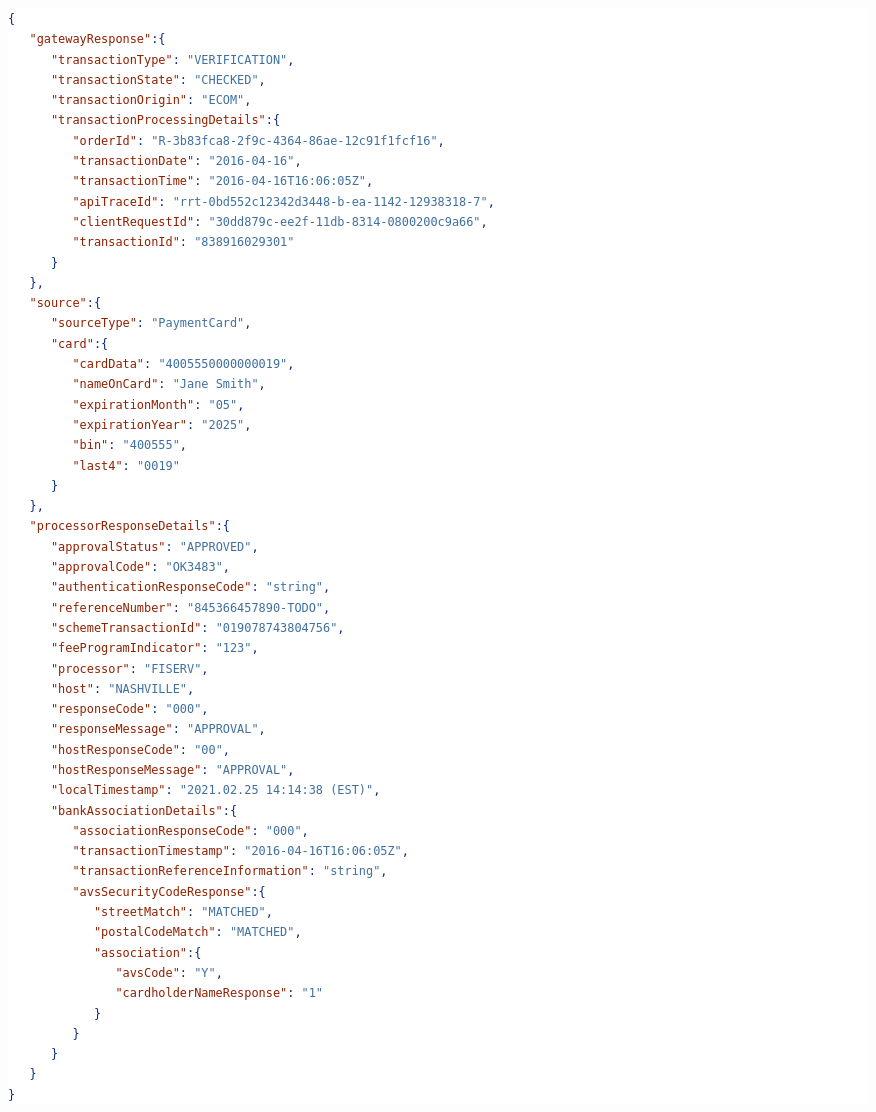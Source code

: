 ```json
{
   "gatewayResponse":{
      "transactionType": "VERIFICATION",
      "transactionState": "CHECKED",
      "transactionOrigin": "ECOM",
      "transactionProcessingDetails":{
         "orderId": "R-3b83fca8-2f9c-4364-86ae-12c91f1fcf16",
         "transactionDate": "2016-04-16",
         "transactionTime": "2016-04-16T16:06:05Z",
         "apiTraceId": "rrt-0bd552c12342d3448-b-ea-1142-12938318-7",
         "clientRequestId": "30dd879c-ee2f-11db-8314-0800200c9a66",
         "transactionId": "838916029301"
      }
   },
   "source":{
      "sourceType": "PaymentCard",
      "card":{
         "cardData": "4005550000000019",
         "nameOnCard": "Jane Smith",
         "expirationMonth": "05",
         "expirationYear": "2025",
         "bin": "400555",
         "last4": "0019"
      }
   },
   "processorResponseDetails":{
      "approvalStatus": "APPROVED",
      "approvalCode": "OK3483",
      "authenticationResponseCode": "string",
      "referenceNumber": "845366457890-TODO",
      "schemeTransactionId": "019078743804756",
      "feeProgramIndicator": "123",
      "processor": "FISERV",
      "host": "NASHVILLE",
      "responseCode": "000",
      "responseMessage": "APPROVAL",
      "hostResponseCode": "00",
      "hostResponseMessage": "APPROVAL",
      "localTimestamp": "2021.02.25 14:14:38 (EST)",
      "bankAssociationDetails":{
         "associationResponseCode": "000",
         "transactionTimestamp": "2016-04-16T16:06:05Z",
         "transactionReferenceInformation": "string",
         "avsSecurityCodeResponse":{
            "streetMatch": "MATCHED",
            "postalCodeMatch": "MATCHED",
            "association":{
               "avsCode": "Y",
               "cardholderNameResponse": "1"
            }
         }
      }
   }
}
```
